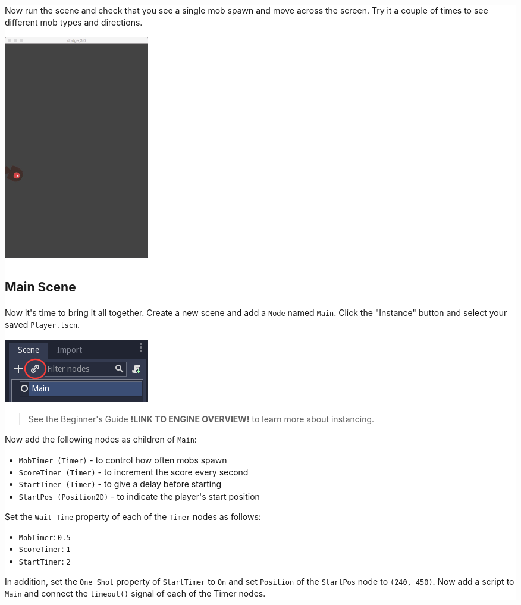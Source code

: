 Now run the scene and check that you see a single mob spawn and move across the screen. Try it a couple of times to see different mob types and directions.

![Mob Test](img/mob_test.gif)

## Main Scene

Now it's time to bring it all together.  Create a new scene and add a `Node` named `Main`. Click the "Instance" button and select your saved `Player.tscn`.

![Instance a Scene](img/instance_scene.png)

>   See the Beginner's Guide **!LINK TO ENGINE OVERVIEW!** to learn more about instancing.

Now add the following nodes as children of `Main`:

-   `MobTimer (Timer)` - to control how often mobs spawn
-   `ScoreTimer (Timer)` - to increment the score every second
-   `StartTimer (Timer)` - to give a delay before starting
-   `StartPos (Position2D)` - to indicate the player's start position

Set the `Wait Time` property of each of the `Timer` nodes as follows:

-   `MobTimer`: `0.5`
-   `ScoreTimer`: `1`
-   `StartTimer`: `2`

In addition, set the `One Shot` property of `StartTimer` to `On` and set `Position` of the `StartPos` node to `(240, 450)`. Now add a script to `Main` and connect the `timeout()` signal of each of the Timer nodes.
